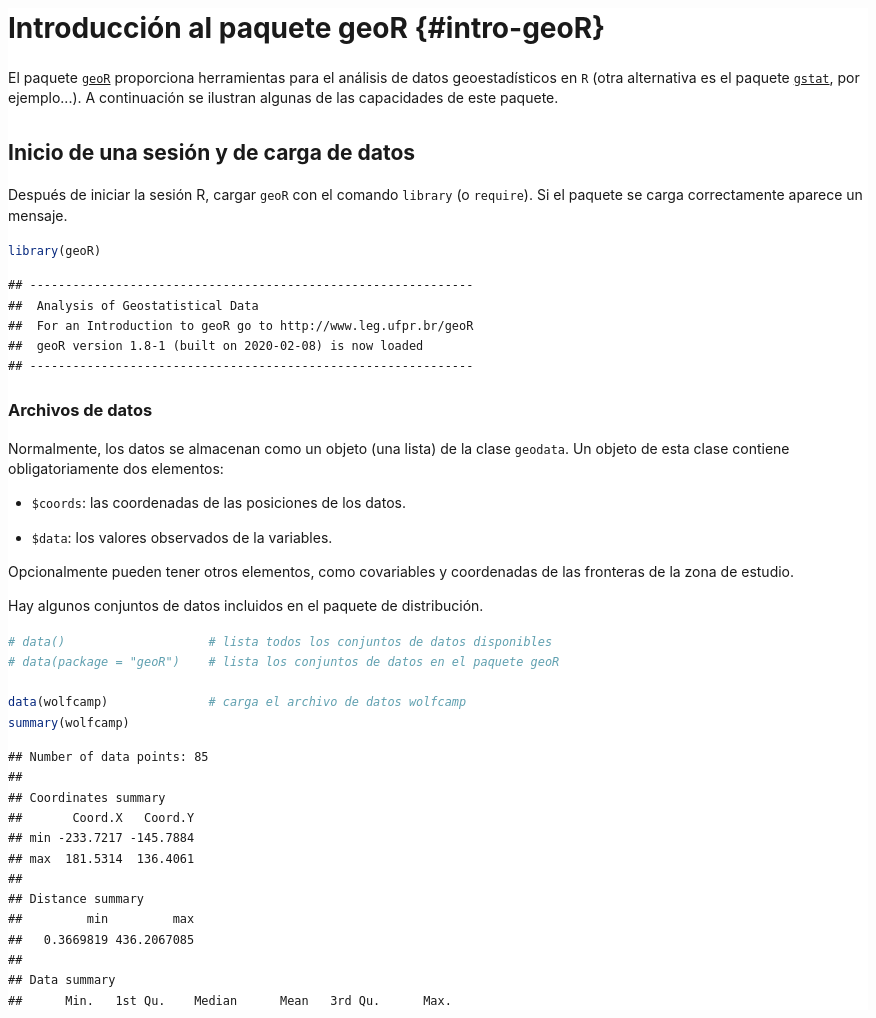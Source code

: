 # Introducción al paquete **geoR** {#intro-geoR}







El paquete [`geoR`](http://www.leg.ufpr.br/geoR) proporciona herramientas para el análisis de datos
geoestadísticos en `R` 
(otra alternativa es el paquete [`gstat`](http://r-spatial.github.io/gstat), por ejemplo...). 
A continuación se ilustran algunas de las capacidades de este paquete.


## Inicio de una sesión y de carga de datos

Después de iniciar la sesión R, cargar `geoR` con el comando `library` (o
`require`). Si el paquete se carga correctamente aparece un mensaje.


```r
library(geoR)
```

```
## --------------------------------------------------------------
##  Analysis of Geostatistical Data
##  For an Introduction to geoR go to http://www.leg.ufpr.br/geoR
##  geoR version 1.8-1 (built on 2020-02-08) is now loaded
## --------------------------------------------------------------
```


### Archivos de datos

Normalmente, los datos se almacenan como un objeto (una lista) de la
clase `geodata`. Un objeto de esta clase contiene obligatoriamente dos
elementos: 

-  `$coords`: las coordenadas de las posiciones de los datos.
    
-  `$data`: los valores observados de la variables. 

Opcionalmente pueden tener otros elementos, como covariables 
y coordenadas de las fronteras de la zona de estudio.


Hay algunos conjuntos de datos incluidos en el paquete de distribución.


```r
# data()                    # lista todos los conjuntos de datos disponibles
# data(package = "geoR")    # lista los conjuntos de datos en el paquete geoR

data(wolfcamp)              # carga el archivo de datos wolfcamp
summary(wolfcamp)
```

```
## Number of data points: 85 
## 
## Coordinates summary
##       Coord.X   Coord.Y
## min -233.7217 -145.7884
## max  181.5314  136.4061
## 
## Distance summary
##         min         max 
##   0.3669819 436.2067085 
## 
## Data summary
##      Min.   1st Qu.    Median      Mean   3rd Qu.      Max. 
```